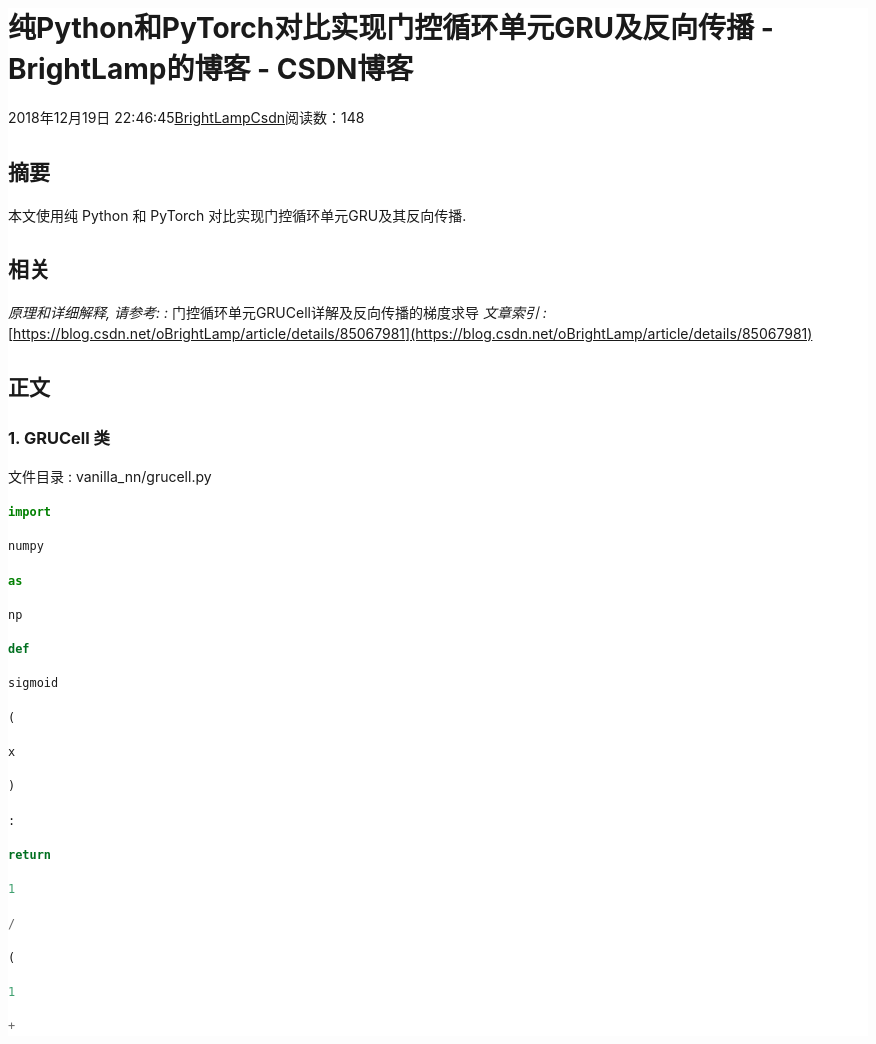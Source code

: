 
# 纯Python和PyTorch对比实现门控循环单元GRU及反向传播 - BrightLamp的博客 - CSDN博客


2018年12月19日 22:46:45[BrightLampCsdn](https://me.csdn.net/oBrightLamp)阅读数：148



## 摘要
本文使用纯 Python 和 PyTorch 对比实现门控循环单元GRU及其反向传播.
## 相关
*原理和详细解释, 请参考: :*
门控循环单元GRUCell详解及反向传播的梯度求导
*文章索引 :*
[https://blog.csdn.net/oBrightLamp/article/details/85067981](https://blog.csdn.net/oBrightLamp/article/details/85067981)
## 正文
### 1. GRUCell 类
文件目录 : vanilla_nn/grucell.py
```python
import
```
```python
numpy
```
```python
as
```
```python
np
```
```python
def
```
```python
sigmoid
```
```python
(
```
```python
x
```
```python
)
```
```python
:
```
```python
return
```
```python
1
```
```python
/
```
```python
(
```
```python
1
```
```python
+
```